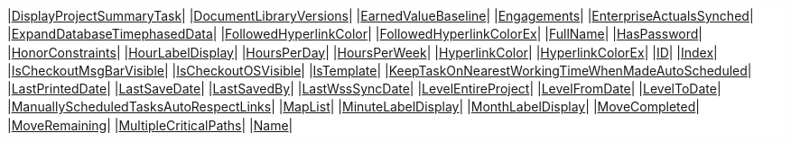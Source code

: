 |[DisplayProjectSummaryTask](http://msdn.microsoft.com/library/4b04ec4a-a050-8038-c549-bc8942fbadd6%28Office.15%29.aspx)|
|[DocumentLibraryVersions](http://msdn.microsoft.com/library/62203de2-cff4-0af7-944c-9df79710dbc8%28Office.15%29.aspx)|
|[EarnedValueBaseline](http://msdn.microsoft.com/library/72351358-32e7-1421-df8b-417e395c624e%28Office.15%29.aspx)|
|[Engagements](http://msdn.microsoft.com/library/00ebca26-b9f6-05e4-f0ab-ba54b9dc0124%28Office.15%29.aspx)|
|[EnterpriseActualsSynched](http://msdn.microsoft.com/library/b05fdf74-cd8d-9126-354d-cacf66fd6ce6%28Office.15%29.aspx)|
|[ExpandDatabaseTimephasedData](http://msdn.microsoft.com/library/225de995-5c70-2414-f34b-810abd09d13b%28Office.15%29.aspx)|
|[FollowedHyperlinkColor](http://msdn.microsoft.com/library/d3af6416-bc5e-928e-37b5-1751abeb968d%28Office.15%29.aspx)|
|[FollowedHyperlinkColorEx](http://msdn.microsoft.com/library/72683515-81d3-915b-6da0-2593fbca0d00%28Office.15%29.aspx)|
|[FullName](http://msdn.microsoft.com/library/ae8cea25-f365-d8ae-e119-929a61a9c110%28Office.15%29.aspx)|
|[HasPassword](http://msdn.microsoft.com/library/2c00e008-94d9-5d0a-d3b9-dcb57af04a19%28Office.15%29.aspx)|
|[HonorConstraints](http://msdn.microsoft.com/library/8e14bc5c-7b07-1d20-f3ff-63d6c79ee7d1%28Office.15%29.aspx)|
|[HourLabelDisplay](http://msdn.microsoft.com/library/6dc5f65b-d509-5d4a-a550-52c92b43534e%28Office.15%29.aspx)|
|[HoursPerDay](http://msdn.microsoft.com/library/2bd315b1-c9b6-6de3-66b9-23ae8895c2d7%28Office.15%29.aspx)|
|[HoursPerWeek](http://msdn.microsoft.com/library/f7341297-1dae-cd6d-1e13-6bd273dc3d19%28Office.15%29.aspx)|
|[HyperlinkColor](http://msdn.microsoft.com/library/de3fac1b-b422-39f2-1163-124700bae03a%28Office.15%29.aspx)|
|[HyperlinkColorEx](http://msdn.microsoft.com/library/ee305b13-9375-47d4-4cae-c81af86f3606%28Office.15%29.aspx)|
|[ID](http://msdn.microsoft.com/library/d21541b3-d6ff-546e-8207-48b8cd180d2c%28Office.15%29.aspx)|
|[Index](http://msdn.microsoft.com/library/1213f55b-aca0-76ee-2e8a-2442a2c576e1%28Office.15%29.aspx)|
|[IsCheckoutMsgBarVisible](http://msdn.microsoft.com/library/7d3ef8b3-36c1-d1f1-6c10-ad82573f9d08%28Office.15%29.aspx)|
|[IsCheckoutOSVisible](http://msdn.microsoft.com/library/1b240231-dfa1-2cd3-310e-11c8c58791eb%28Office.15%29.aspx)|
|[IsTemplate](http://msdn.microsoft.com/library/43acba15-faa9-7b1a-a51b-c4ceb50f229a%28Office.15%29.aspx)|
|[KeepTaskOnNearestWorkingTimeWhenMadeAutoScheduled](http://msdn.microsoft.com/library/3da9e023-d5cb-c212-4f61-e3ca5466db4a%28Office.15%29.aspx)|
|[LastPrintedDate](http://msdn.microsoft.com/library/69bffd89-5a91-ffa3-8127-bf184d5afa4d%28Office.15%29.aspx)|
|[LastSaveDate](http://msdn.microsoft.com/library/0f9e43d6-18dd-06fe-3a82-e3c49610e1f2%28Office.15%29.aspx)|
|[LastSavedBy](http://msdn.microsoft.com/library/bc0d7330-1d58-5cc4-998c-b070450a7832%28Office.15%29.aspx)|
|[LastWssSyncDate](http://msdn.microsoft.com/library/fc8aadd9-0ab1-b0b3-1ebc-7f1ef8dbe945%28Office.15%29.aspx)|
|[LevelEntireProject](http://msdn.microsoft.com/library/e9b1f708-cb83-223e-9cb3-0885a5824f5f%28Office.15%29.aspx)|
|[LevelFromDate](http://msdn.microsoft.com/library/19e29259-de9d-9e8a-b724-129839dca23b%28Office.15%29.aspx)|
|[LevelToDate](http://msdn.microsoft.com/library/b697db71-8f8e-9caf-345c-59899f4024a3%28Office.15%29.aspx)|
|[ManuallyScheduledTasksAutoRespectLinks](http://msdn.microsoft.com/library/158b13c8-5829-8e68-804f-fd96913e295d%28Office.15%29.aspx)|
|[MapList](http://msdn.microsoft.com/library/b124f86e-fec6-ab92-93ff-5db4eff16892%28Office.15%29.aspx)|
|[MinuteLabelDisplay](http://msdn.microsoft.com/library/7cf43dda-ae9b-ed06-027e-740ba855e7f1%28Office.15%29.aspx)|
|[MonthLabelDisplay](http://msdn.microsoft.com/library/ed6e783c-9f11-1ecf-7cf6-e8281a1892b2%28Office.15%29.aspx)|
|[MoveCompleted](http://msdn.microsoft.com/library/83ecef23-b57b-3b7e-2563-6e26a14f18f5%28Office.15%29.aspx)|
|[MoveRemaining](http://msdn.microsoft.com/library/36579137-24b4-09eb-ea38-31ce86a06cab%28Office.15%29.aspx)|
|[MultipleCriticalPaths](http://msdn.microsoft.com/library/f6ebb491-000e-cd09-b4d6-99d1852fad26%28Office.15%29.aspx)|
|[Name](http://msdn.microsoft.com/library/8f6fe6a7-c17d-afb5-58db-79791c9d87cf%28Office.15%29.aspx)|